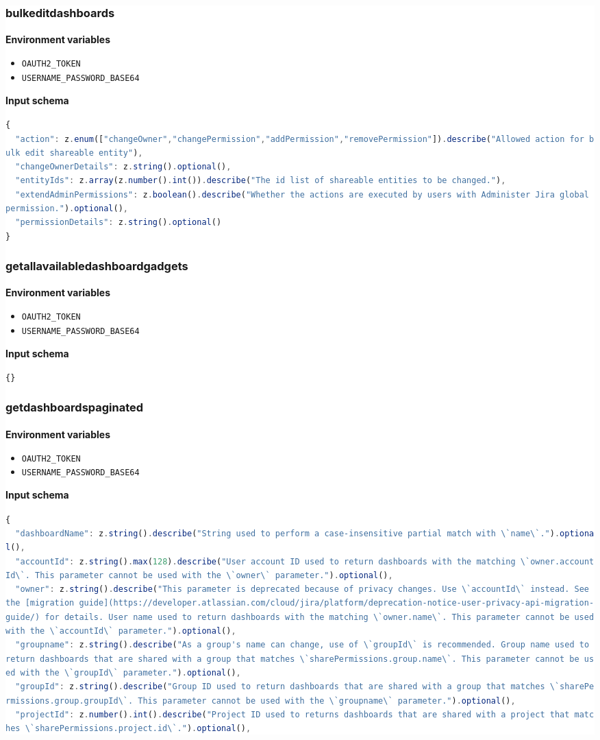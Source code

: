
### bulkeditdashboards

**Environment variables**

- `OAUTH2_TOKEN`
- `USERNAME_PASSWORD_BASE64`

**Input schema**

```ts
{
  "action": z.enum(["changeOwner","changePermission","addPermission","removePermission"]).describe("Allowed action for bulk edit shareable entity"),
  "changeOwnerDetails": z.string().optional(),
  "entityIds": z.array(z.number().int()).describe("The id list of shareable entities to be changed."),
  "extendAdminPermissions": z.boolean().describe("Whether the actions are executed by users with Administer Jira global permission.").optional(),
  "permissionDetails": z.string().optional()
}
```

### getallavailabledashboardgadgets

**Environment variables**

- `OAUTH2_TOKEN`
- `USERNAME_PASSWORD_BASE64`

**Input schema**

```ts
{}
```

### getdashboardspaginated

**Environment variables**

- `OAUTH2_TOKEN`
- `USERNAME_PASSWORD_BASE64`

**Input schema**

```ts
{
  "dashboardName": z.string().describe("String used to perform a case-insensitive partial match with \`name\`.").optional(),
  "accountId": z.string().max(128).describe("User account ID used to return dashboards with the matching \`owner.accountId\`. This parameter cannot be used with the \`owner\` parameter.").optional(),
  "owner": z.string().describe("This parameter is deprecated because of privacy changes. Use \`accountId\` instead. See the [migration guide](https://developer.atlassian.com/cloud/jira/platform/deprecation-notice-user-privacy-api-migration-guide/) for details. User name used to return dashboards with the matching \`owner.name\`. This parameter cannot be used with the \`accountId\` parameter.").optional(),
  "groupname": z.string().describe("As a group's name can change, use of \`groupId\` is recommended. Group name used to return dashboards that are shared with a group that matches \`sharePermissions.group.name\`. This parameter cannot be used with the \`groupId\` parameter.").optional(),
  "groupId": z.string().describe("Group ID used to return dashboards that are shared with a group that matches \`sharePermissions.group.groupId\`. This parameter cannot be used with the \`groupname\` parameter.").optional(),
  "projectId": z.number().int().describe("Project ID used to returns dashboards that are shared with a project that matches \`sharePermissions.project.id\`.").optional(),
```
